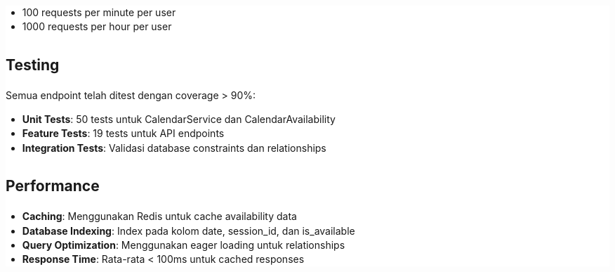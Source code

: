- 100 requests per minute per user
- 1000 requests per hour per user

## Testing

Semua endpoint telah ditest dengan coverage > 90%:

- **Unit Tests**: 50 tests untuk CalendarService dan CalendarAvailability
- **Feature Tests**: 19 tests untuk API endpoints
- **Integration Tests**: Validasi database constraints dan relationships

## Performance

- **Caching**: Menggunakan Redis untuk cache availability data
- **Database Indexing**: Index pada kolom date, session_id, dan is_available
- **Query Optimization**: Menggunakan eager loading untuk relationships
- **Response Time**: Rata-rata < 100ms untuk cached responses
